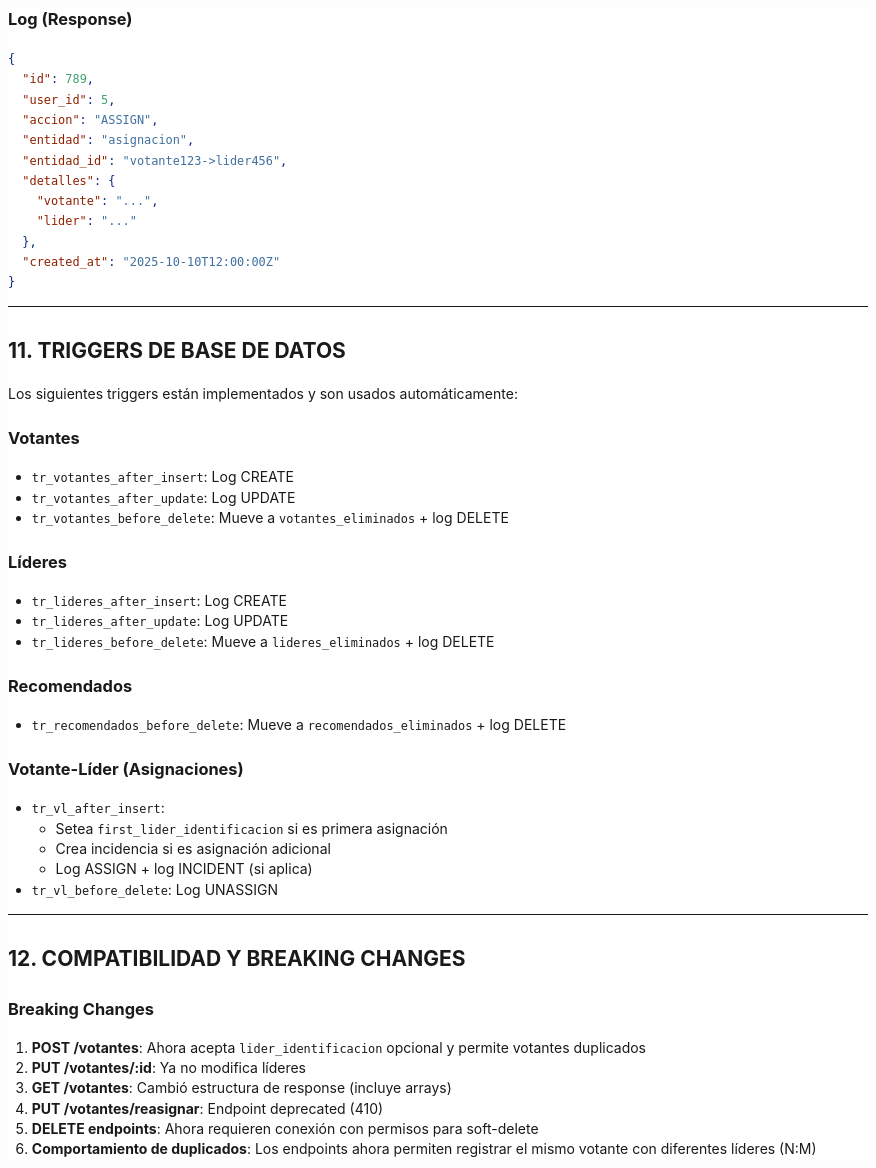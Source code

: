 ### Log (Response)
```json
{
  "id": 789,
  "user_id": 5,
  "accion": "ASSIGN",
  "entidad": "asignacion",
  "entidad_id": "votante123->lider456",
  "detalles": {
    "votante": "...",
    "lider": "..."
  },
  "created_at": "2025-10-10T12:00:00Z"
}
```

---

## 11. TRIGGERS DE BASE DE DATOS

Los siguientes triggers están implementados y son usados automáticamente:

### Votantes
- `tr_votantes_after_insert`: Log CREATE
- `tr_votantes_after_update`: Log UPDATE
- `tr_votantes_before_delete`: Mueve a `votantes_eliminados` + log DELETE

### Líderes
- `tr_lideres_after_insert`: Log CREATE
- `tr_lideres_after_update`: Log UPDATE
- `tr_lideres_before_delete`: Mueve a `lideres_eliminados` + log DELETE

### Recomendados
- `tr_recomendados_before_delete`: Mueve a `recomendados_eliminados` + log DELETE

### Votante-Líder (Asignaciones)
- `tr_vl_after_insert`:
  - Setea `first_lider_identificacion` si es primera asignación
  - Crea incidencia si es asignación adicional
  - Log ASSIGN + log INCIDENT (si aplica)
- `tr_vl_before_delete`: Log UNASSIGN

---

## 12. COMPATIBILIDAD Y BREAKING CHANGES

### Breaking Changes

1. **POST /votantes**: Ahora acepta `lider_identificacion` opcional y permite votantes duplicados
2. **PUT /votantes/:id**: Ya no modifica líderes
3. **GET /votantes**: Cambió estructura de response (incluye arrays)
4. **PUT /votantes/reasignar**: Endpoint deprecated (410)
5. **DELETE endpoints**: Ahora requieren conexión con permisos para soft-delete
6. **Comportamiento de duplicados**: Los endpoints ahora permiten registrar el mismo votante con diferentes líderes (N:M)
